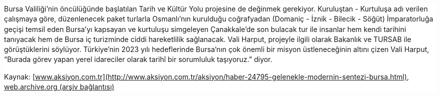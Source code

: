    </p>
   <p class="MsoNormal">
    Bursa Valiliği’nin öncülüğünde başlatılan Tarih ve Kültür Yolu projesine de değinmek gerekiyor. Kuruluştan - Kurtuluşa adı verilen çalışmaya göre, düzenlenecek paket turlarla Osmanlı’nın kurulduğu coğrafyadan (Domaniç - İznik - Bilecik - Söğüt) İmparatorluğa geçişi temsil eden Bursa’yı kapsayan ve kurtuluşu simgeleyen Çanakkale’de son bulacak tur ile insanlar hem kendi tarihini tanıyacak hem de Bursa iç turizminde ciddi hareketlilik sağlanacak. Vali Harput, projeyle ilgili olarak Bakanlık ve TURSAB ile görüştüklerini söylüyor. Türkiye’nin 2023 yılı hedeflerinde Bursa’nın çok önemli bir misyon üstleneceğinin altını çizen Vali Harput, “Burada görev yapan yerel idareciler olarak tarihî bir sorumluluk taşıyoruz.” diyor.
   </p>
  </font>
 </div>
 <div>
 </div>
 <div>
 </div>
</div>


Kaynak: [www.aksiyon.com.tr](http://www.aksiyon.com.tr/aksiyon/haber-24795-gelenekle-modernin-sentezi-bursa.html), [web.archive.org (arşiv bağlantısı)](http://web.archive.org/web/20140104072605/http://www.aksiyon.com.tr/aksiyon/haber-24795-gelenekle-modernin-sentezi-bursa.html)
